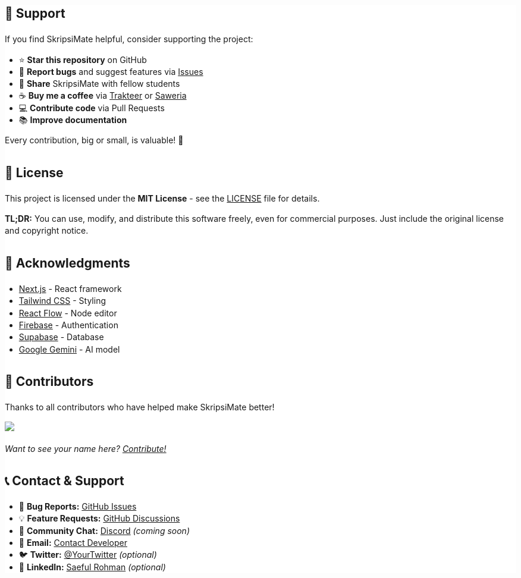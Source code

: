 ## 💖 Support

If you find SkripsiMate helpful, consider supporting the project:

- ⭐ **Star this repository** on GitHub
- 🐛 **Report bugs** and suggest features via [Issues](https://github.com/XenchinRyu7/SkripsiMate/issues)
- 📣 **Share** SkripsiMate with fellow students
- ☕ **Buy me a coffee** via [Trakteer](https://trakteer.id/saefulrohman) or [Saweria](https://saweria.co/saefulrohman)
- 💻 **Contribute code** via Pull Requests
- 📚 **Improve documentation**

Every contribution, big or small, is valuable! 🙏

## 📄 License

This project is licensed under the **MIT License** - see the [LICENSE](./LICENSE) file for details.

**TL;DR:** You can use, modify, and distribute this software freely, even for commercial purposes. Just include the original license and copyright notice.

## 🙏 Acknowledgments

- [Next.js](https://nextjs.org) - React framework
- [Tailwind CSS](https://tailwindcss.com) - Styling
- [React Flow](https://reactflow.dev) - Node editor
- [Firebase](https://firebase.google.com) - Authentication
- [Supabase](https://supabase.com) - Database
- [Google Gemini](https://deepmind.google/technologies/gemini/) - AI model

## 👥 Contributors

Thanks to all contributors who have helped make SkripsiMate better!


<a href="https://github.com/XenchinRyu7/SkripsiMate/graphs/contributors">
  <img src="https://contrib.rocks/image?repo=XenchinRyu7/SkripsiMate" />
</a>


*Want to see your name here? [Contribute!](CONTRIBUTING.md)*

## 📞 Contact & Support

- 🐛 **Bug Reports:** [GitHub Issues](https://github.com/XenchinRyu7/SkripsiMate/issues)
- 💡 **Feature Requests:** [GitHub Discussions](https://github.com/XenchinRyu7/SkripsiMate/discussions)
- 💬 **Community Chat:** [Discord](https://discord.gg/skripsimate) *(coming soon)*
- 📧 **Email:** [Contact Developer](mailto:saefulrohman@example.com)
- 🐦 **Twitter:** [@YourTwitter](https://twitter.com/yourhandle) *(optional)*
- 💼 **LinkedIn:** [Saeful Rohman](https://linkedin.com/in/yourprofile) *(optional)*
